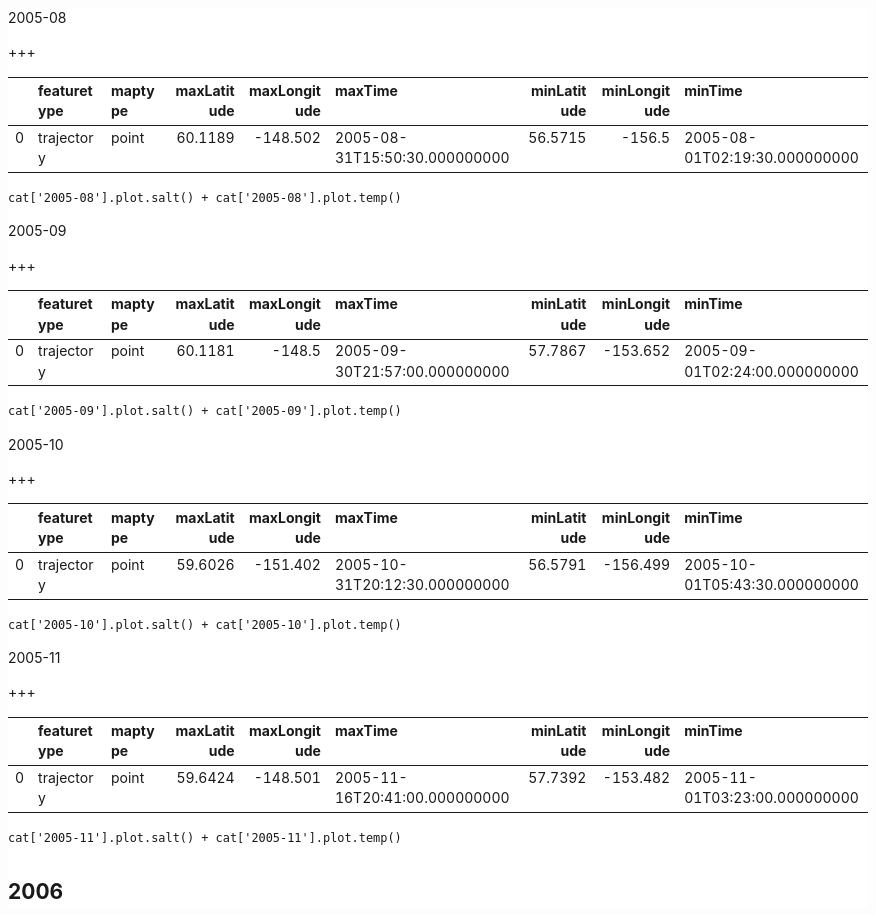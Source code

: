 2005-08
        

+++

            
|    | featuretype   | maptype   |   maxLatitude |   maxLongitude | maxTime                       |   minLatitude |   minLongitude | minTime                       |
|---:|:--------------|:----------|--------------:|---------------:|:------------------------------|--------------:|---------------:|:------------------------------|
|  0 | trajectory    | point     |       60.1189 |       -148.502 | 2005-08-31T15:50:30.000000000 |       56.5715 |         -156.5 | 2005-08-01T02:19:30.000000000 |


```{code-cell}
cat['2005-08'].plot.salt() + cat['2005-08'].plot.temp()
```

2005-09
        

+++

            
|    | featuretype   | maptype   |   maxLatitude |   maxLongitude | maxTime                       |   minLatitude |   minLongitude | minTime                       |
|---:|:--------------|:----------|--------------:|---------------:|:------------------------------|--------------:|---------------:|:------------------------------|
|  0 | trajectory    | point     |       60.1181 |         -148.5 | 2005-09-30T21:57:00.000000000 |       57.7867 |       -153.652 | 2005-09-01T02:24:00.000000000 |


```{code-cell}
cat['2005-09'].plot.salt() + cat['2005-09'].plot.temp()
```

2005-10
        

+++

            
|    | featuretype   | maptype   |   maxLatitude |   maxLongitude | maxTime                       |   minLatitude |   minLongitude | minTime                       |
|---:|:--------------|:----------|--------------:|---------------:|:------------------------------|--------------:|---------------:|:------------------------------|
|  0 | trajectory    | point     |       59.6026 |       -151.402 | 2005-10-31T20:12:30.000000000 |       56.5791 |       -156.499 | 2005-10-01T05:43:30.000000000 |


```{code-cell}
cat['2005-10'].plot.salt() + cat['2005-10'].plot.temp()
```

2005-11
        

+++

            
|    | featuretype   | maptype   |   maxLatitude |   maxLongitude | maxTime                       |   minLatitude |   minLongitude | minTime                       |
|---:|:--------------|:----------|--------------:|---------------:|:------------------------------|--------------:|---------------:|:------------------------------|
|  0 | trajectory    | point     |       59.6424 |       -148.501 | 2005-11-16T20:41:00.000000000 |       57.7392 |       -153.482 | 2005-11-01T03:23:00.000000000 |


```{code-cell}
cat['2005-11'].plot.salt() + cat['2005-11'].plot.temp()
```

## 2006
